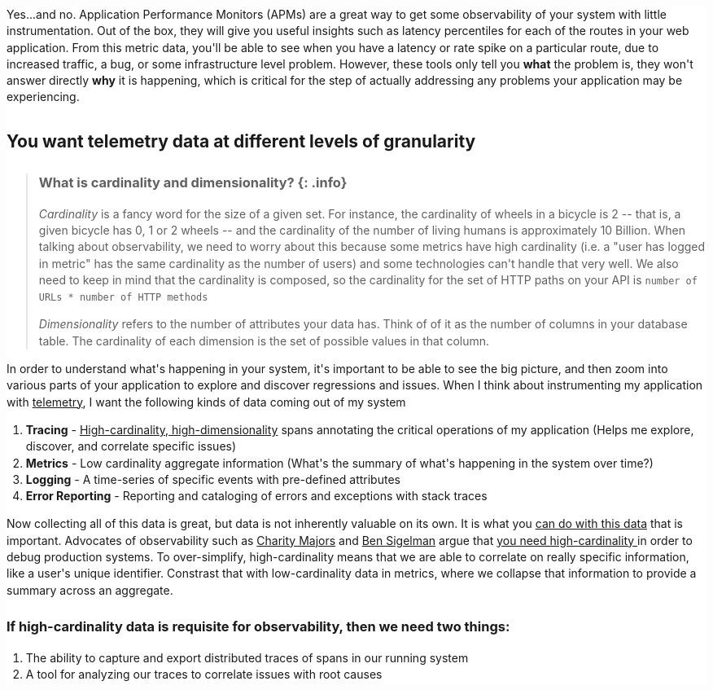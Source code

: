 Yes...and no. Application Performance Monitors (APMs) are a great way to get some observability of your system with little instrumentation. Out of the box, they will give you useful insights such as latency percentiles for each of the routes in your web application. From this metric data, you'll be able to see when you have a latency or rate spike on a particular route, due to increased traffic, a bug, or some infrastructure level problem. However, these tools only tell you **what** the problem is, they won't answer directly **why** it is happening, which is critical for the step of actually addressing any problems your application may be experiencing.

## You want telemetry data at different levels of granularity

> ### What is cardinality and dimensionality? {: .info}
> 
> *Cardinality* is a fancy word for the size of a given set. For instance, the cardinality of wheels in a bicycle is 2 -- that is, a given bicycle has 0, 1 or 2 wheels -- and the cardinality of the number of living humans is approximately 10 Billion. 
> When talking about observability, we need to worry about this because some metrics have high cardinality (i.e. a "user has logged in metric" has the same cardinality as the number of users) and some technologies can't handle that very well. We also need to keep in mind that the cardinality is composed, so the cardinality for the set of HTTP paths on your API is `number of URLs * number of HTTP methods`
>
> *Dimensionality* refers to the number of attributes your data has. Think of of it as the number of columns in your database table. The cardinality of each dimension is the set of possible values in that column.

In order to understand what's happening in your system, it's important to be able to see the big picture, and then zoom into various parts of your application to explore and discover regressions and issues. When I think about instrumenting my application with [telemetry](https://en.wikipedia.org/wiki/Telemetry), I want the following kinds of data coming out of my system

1. **Tracing** - [High-cardinality, high-dimensionality](https://www.honeycomb.io/blog/so-you-want-to-build-an-observability-tool/) spans annotating the critical operations of my application (Helps me explore, discover, and correlate specific issues)
2. **Metrics** - Low cardinality aggregate information (What's the summary of what's happening in the system over time?)
3. **Logging** - A time-series of specific events with pre-defined attributes
4. **Error Reporting** - Reporting and cataloging of errors and exceptions with stack traces

Now collecting all of this data is great, but data is not inherently valuable on its own. It is what you [can do with this data](https://lightstep.com/blog/three-pillars-zero-answers-towards-new-scorecard-observability) that is important. Advocates of observability such as [Charity Majors](https://charity.wtf/) and [Ben Sigelman](http://bensigelman.org/) argue that [you need high-cardinality ](https://thenewstack.io/observability-a-3-year-retrospective/) in order to debug production systems. To over-simplify, high-cardinality means that we are able to correlate on really specific information, like a user's unique identifier. Constrast that with low-cardinality data in metrics, where we collapse that information to provide a summary across an aggregate.

### If high-cardinality data is requisite for observability, then we need two things:

1. The ability to capture and export distributed traces of spans in our running system
2. A tool for analyzing our traces to correlate issues with root causes
